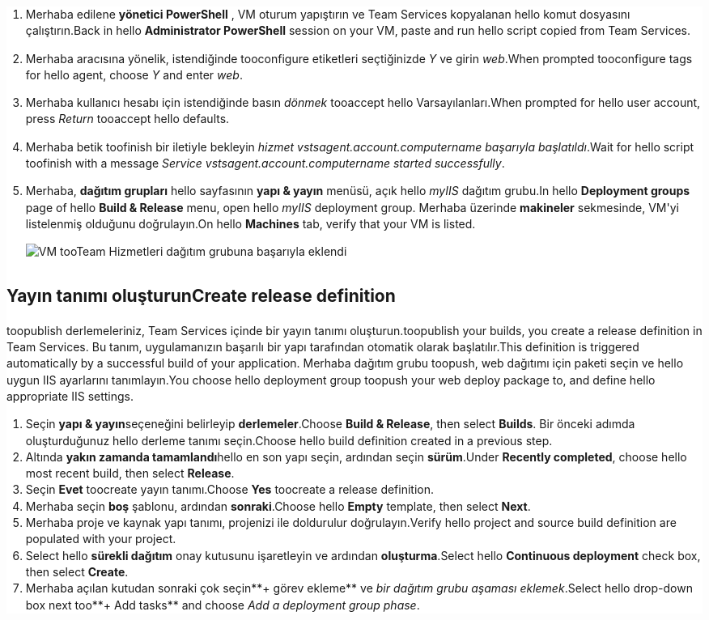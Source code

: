 1. <span data-ttu-id="ab1d8-187">Merhaba edilene **yönetici PowerShell** , VM oturum yapıştırın ve Team Services kopyalanan hello komut dosyasını çalıştırın.</span><span class="sxs-lookup"><span data-stu-id="ab1d8-187">Back in hello **Administrator PowerShell** session on your VM, paste and run hello script copied from Team Services.</span></span>
2. <span data-ttu-id="ab1d8-188">Merhaba aracısına yönelik, istendiğinde tooconfigure etiketleri seçtiğinizde *Y* ve girin *web*.</span><span class="sxs-lookup"><span data-stu-id="ab1d8-188">When prompted tooconfigure tags for hello agent, choose *Y* and enter *web*.</span></span>
3. <span data-ttu-id="ab1d8-189">Merhaba kullanıcı hesabı için istendiğinde basın *dönmek* tooaccept hello Varsayılanları.</span><span class="sxs-lookup"><span data-stu-id="ab1d8-189">When prompted for hello user account, press *Return* tooaccept hello defaults.</span></span>
4. <span data-ttu-id="ab1d8-190">Merhaba betik toofinish bir iletiyle bekleyin *hizmet vstsagent.account.computername başarıyla başlatıldı*.</span><span class="sxs-lookup"><span data-stu-id="ab1d8-190">Wait for hello script toofinish with a message *Service vstsagent.account.computername started successfully*.</span></span>
5. <span data-ttu-id="ab1d8-191">Merhaba, **dağıtım grupları** hello sayfasının **yapı & yayın** menüsü, açık hello *myIIS* dağıtım grubu.</span><span class="sxs-lookup"><span data-stu-id="ab1d8-191">In hello **Deployment groups** page of hello **Build & Release** menu, open hello *myIIS* deployment group.</span></span> <span data-ttu-id="ab1d8-192">Merhaba üzerinde **makineler** sekmesinde, VM'yi listelenmiş olduğunu doğrulayın.</span><span class="sxs-lookup"><span data-stu-id="ab1d8-192">On hello **Machines** tab, verify that your VM is listed.</span></span>

    ![VM tooTeam Hizmetleri dağıtım grubuna başarıyla eklendi](media/tutorial-vsts-iis-cicd/deployment_group.png)


## <a name="create-release-definition"></a><span data-ttu-id="ab1d8-194">Yayın tanımı oluşturun</span><span class="sxs-lookup"><span data-stu-id="ab1d8-194">Create release definition</span></span>
<span data-ttu-id="ab1d8-195">toopublish derlemeleriniz, Team Services içinde bir yayın tanımı oluşturun.</span><span class="sxs-lookup"><span data-stu-id="ab1d8-195">toopublish your builds, you create a release definition in Team Services.</span></span> <span data-ttu-id="ab1d8-196">Bu tanım, uygulamanızın başarılı bir yapı tarafından otomatik olarak başlatılır.</span><span class="sxs-lookup"><span data-stu-id="ab1d8-196">This definition is triggered automatically by a successful build of your application.</span></span> <span data-ttu-id="ab1d8-197">Merhaba dağıtım grubu toopush, web dağıtımı için paketi seçin ve hello uygun IIS ayarlarını tanımlayın.</span><span class="sxs-lookup"><span data-stu-id="ab1d8-197">You choose hello deployment group toopush your web deploy package to, and define hello appropriate IIS settings.</span></span>

1. <span data-ttu-id="ab1d8-198">Seçin **yapı & yayın**seçeneğini belirleyip **derlemeler**.</span><span class="sxs-lookup"><span data-stu-id="ab1d8-198">Choose **Build & Release**, then select **Builds**.</span></span> <span data-ttu-id="ab1d8-199">Bir önceki adımda oluşturduğunuz hello derleme tanımı seçin.</span><span class="sxs-lookup"><span data-stu-id="ab1d8-199">Choose hello build definition created in a previous step.</span></span>
2. <span data-ttu-id="ab1d8-200">Altında **yakın zamanda tamamlandı**hello en son yapı seçin, ardından seçin **sürüm**.</span><span class="sxs-lookup"><span data-stu-id="ab1d8-200">Under **Recently completed**, choose hello most recent build, then select **Release**.</span></span>
3. <span data-ttu-id="ab1d8-201">Seçin **Evet** toocreate yayın tanımı.</span><span class="sxs-lookup"><span data-stu-id="ab1d8-201">Choose **Yes** toocreate a release definition.</span></span>
4. <span data-ttu-id="ab1d8-202">Merhaba seçin **boş** şablonu, ardından **sonraki**.</span><span class="sxs-lookup"><span data-stu-id="ab1d8-202">Choose hello **Empty** template, then select **Next**.</span></span>
5. <span data-ttu-id="ab1d8-203">Merhaba proje ve kaynak yapı tanımı, projenizi ile doldurulur doğrulayın.</span><span class="sxs-lookup"><span data-stu-id="ab1d8-203">Verify hello project and source build definition are populated with your project.</span></span>
6. <span data-ttu-id="ab1d8-204">Select hello **sürekli dağıtım** onay kutusunu işaretleyin ve ardından **oluşturma**.</span><span class="sxs-lookup"><span data-stu-id="ab1d8-204">Select hello **Continuous deployment** check box, then select **Create**.</span></span>
7. <span data-ttu-id="ab1d8-205">Merhaba açılan kutudan sonraki çok seçin**+ görev ekleme** ve *bir dağıtım grubu aşaması eklemek*.</span><span class="sxs-lookup"><span data-stu-id="ab1d8-205">Select hello drop-down box next too**+ Add tasks** and choose *Add a deployment group phase*.</span></span>
    